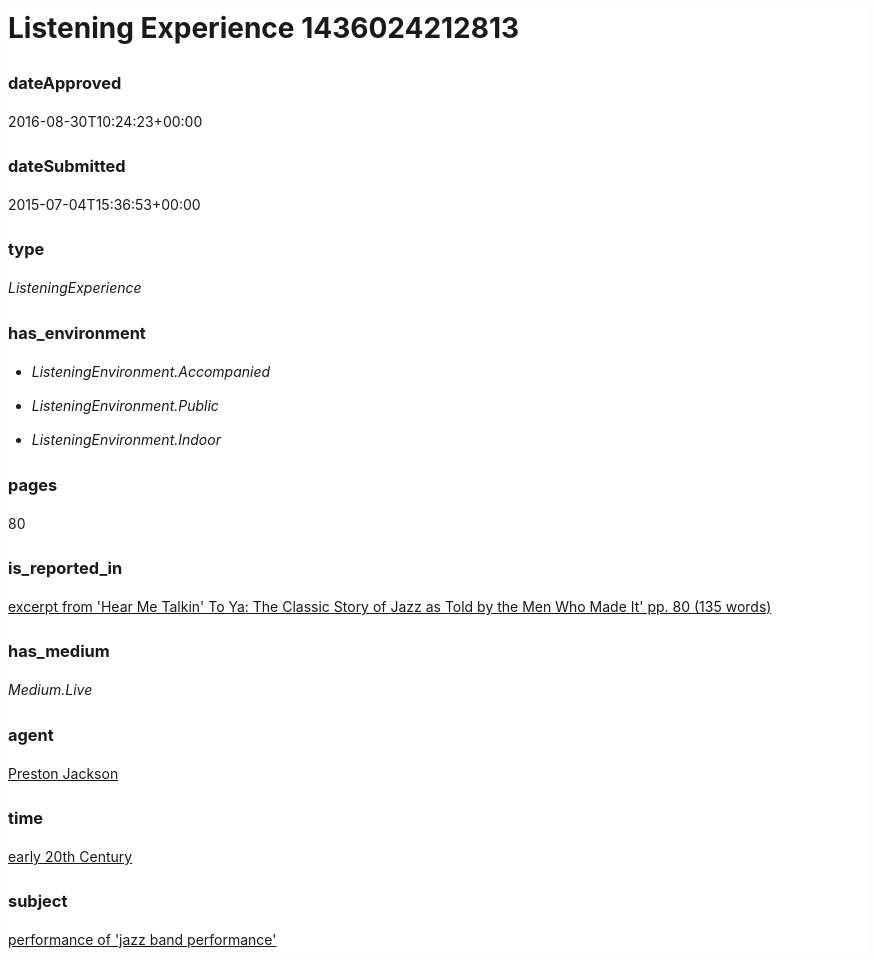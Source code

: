 # Listening Experience 1436024212813

### dateApproved


2016-08-30T10:24:23+00:00

### dateSubmitted


2015-07-04T15:36:53+00:00

### type


*ListeningExperience*

### has_environment

 - *ListeningEnvironment.Accompanied*

 - *ListeningEnvironment.Public*

 - *ListeningEnvironment.Indoor*

### pages


80

### is_reported_in


[excerpt from 'Hear Me Talkin' To Ya: The Classic Story of Jazz as Told by the Men Who Made It' pp. 80 (135 words)](#excerpt-from-'Hear-Me-Talkin'-To-Ya-The-Classic-Story-of-Jazz-as-Told-by-the-Men-Who-Made-It'-pp.-80-(135-words))

### has_medium


*Medium.Live*

### agent


[Preston Jackson](#Preston-Jackson)

### time


[early 20th Century](#early-20th-Century)

### subject


[performance of 'jazz band performance'](#performance-of-'jazz-band-performance')
